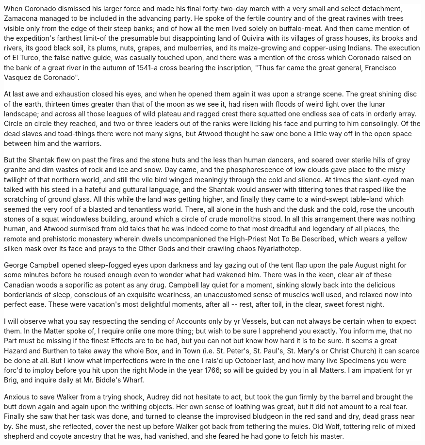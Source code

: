 When Coronado dismissed his larger force and made his final forty-two-day march with a very small and select detachment, Zamacona managed to be included in the advancing party. He spoke of the fertile country and of the great ravines with trees visible only from the edge of their steep banks; and of how all the men lived solely on buffalo-meat. And then came mention of the expedition's farthest limit-of the presumable but disappointing land of Quivira with its villages of grass houses, its brooks and rivers, its good black soil, its plums, nuts, grapes, and mulberries, and its maize-growing and copper-using Indians. The execution of El Turco, the false native guide, was casually touched upon, and there was a mention of the cross which Coronado raised on the bank of a great river in the autumn of 1541-a cross bearing the inscription, "Thus far came the great general, Francisco Vasquez de Coronado".

At last awe and exhaustion closed his eyes, and when he opened them again it was upon a strange scene. The great shining disc of the earth, thirteen times greater than that of the moon as we see it, had risen with floods of weird light over the lunar landscape; and across all those leagues of wild plateau and ragged crest there squatted one endless sea of cats in orderly array. Circle on circle they reached, and two or three leaders out of the ranks were licking his face and purring to him consolingly. Of the dead slaves and toad-things there were not many signs, but Atwood thought he saw one bone a little way off in the open space between him and the warriors.

But the Shantak flew on past the fires and the stone huts and the less than human dancers, and soared over sterile hills of grey granite and dim wastes of rock and ice and snow. Day came, and the phosphorescence of low clouds gave place to the misty twilight of that northern world, and still the vile bird winged meaningly through the cold and silence. At times the slant-eyed man talked with his steed in a hateful and guttural language, and the Shantak would answer with tittering tones that rasped like the scratching of ground glass. AlI this while the land was getting higher, and finally they came to a wind-swept table-land which seemed the very roof of a blasted and tenantless world. There, all alone in the hush and the dusk and the cold, rose the uncouth stones of a squat windowless building, around which a circle of crude monoliths stood. In all this arrangement there was nothing human, and Atwood surmised from old tales that he was indeed come to that most dreadful and legendary of all places, the remote and prehistoric monastery wherein dwells uncompanioned the High-Priest Not To Be Described, which wears a yellow silken mask over its face and prays to the Other Gods and their crawling chaos Nyarlathotep.

George Campbell opened sleep-fogged eyes upon darkness and lay gazing out of the tent flap upon the pale August night for some minutes before he roused enough even to wonder what had wakened him. There was in the keen, clear air of these Canadian woods a soporific as potent as any drug. Campbell lay quiet for a moment, sinking slowly back into the delicious borderlands of sleep, conscious of an exquisite weariness, an unaccustomed sense of muscles well used, and relaxed now into perfect ease. These were vacation's most delightful moments, after all -- rest, after toil, in the clear, sweet forest night.

I will observe what you say respecting the sending of Accounts only by yr Vessels, but can not always be certain when to expect them. In the Matter spoke of, I require onlie one more thing; but wish to be sure I apprehend you exactly. You inform me, that no Part must be missing if the finest Effects are to be had, but you can not but know how hard it is to be sure. It seems a great Hazard and Burthen to take away the whole Box, and in Town (i.e. St. Peter's, St. Paul's, St. Mary's or Christ Church) it can scarce be done at all. But I know what Imperfections were in the one I rais'd up October last, and how many live Specimens you were forc'd to imploy before you hit upon the right Mode in the year 1766; so will be guided by you in all Matters. I am impatient for yr Brig, and inquire daily at Mr. Biddle's Wharf.

Anxious to save Walker from a trying shock, Audrey did not hesitate to act, but took the gun firmly by the barrel and brought the butt down again and again upon the writhing objects. Her own sense of loathing was great, but it did not amount to a real fear. Finally she saw that her task was done, and turned to cleanse the improvised bludgeon in the red sand and dry, dead grass near by. She must, she reflected, cover the nest up before Walker got back from tethering the mules. Old Wolf, tottering relic of mixed shepherd and coyote ancestry that he was, had vanished, and she feared he had gone to fetch his master.
